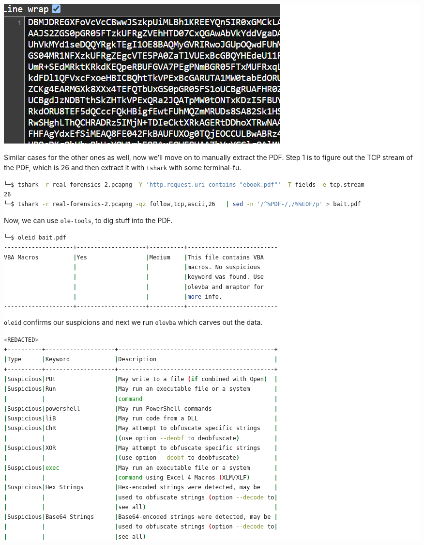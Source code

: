 ![image.png](image%204.png)

Similar cases for the other ones as well, now we’ll move on to manually extract the PDF. Step 1 is to figure out the TCP stream of the PDF, which is 26 and then extract it with `tshark` with some terminal-fu.

```bash
└─$ tshark -r real-forensics-2.pcapng -Y 'http.request.uri contains "ebook.pdf"' -T fields -e tcp.stream
26
└─$ tshark -r real-forensics-2.pcapng -qz follow,tcp,ascii,26   | sed -n '/^%PDF-/,/%%EOF/p' > bait.pdf
```

Now, we can use `ole-tools`, to dig stuff into the PDF.

```bash
└─$ oleid bait.pdf
--------------------+--------------------+----------+--------------------------
VBA Macros          |Yes                 |Medium    |This file contains VBA
                    |                    |          |macros. No suspicious
                    |                    |          |keyword was found. Use
                    |                    |          |olevba and mraptor for
                    |                    |          |more info.
--------------------+--------------------+----------+--------------------------
```

`oleid` confirms our suspicions and next we run `olevba` which carves out the data.

```bash
<REDACTED>
+----------+--------------------+---------------------------------------------+
|Type      |Keyword             |Description                                  |
+----------+--------------------+---------------------------------------------+
|Suspicious|PUt                 |May write to a file (if combined with Open)  |
|Suspicious|Run                 |May run an executable file or a system       |
|          |                    |command                                      |
|Suspicious|powershell          |May run PowerShell commands                  |
|Suspicious|liB                 |May run code from a DLL                      |
|Suspicious|ChR                 |May attempt to obfuscate specific strings    |
|          |                    |(use option --deobf to deobfuscate)          |
|Suspicious|XOR                 |May attempt to obfuscate specific strings    |
|          |                    |(use option --deobf to deobfuscate)          |
|Suspicious|exec                |May run an executable file or a system       |
|          |                    |command using Excel 4 Macros (XLM/XLF)       |
|Suspicious|Hex Strings         |Hex-encoded strings were detected, may be    |
|          |                    |used to obfuscate strings (option --decode to|
|          |                    |see all)                                     |
|Suspicious|Base64 Strings      |Base64-encoded strings were detected, may be |
|          |                    |used to obfuscate strings (option --decode to|
|          |                    |see all) 

```